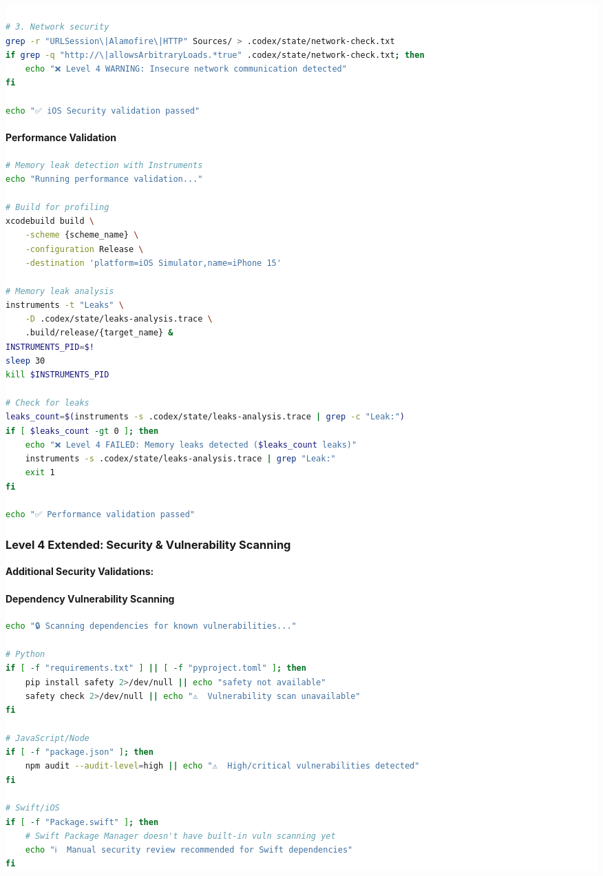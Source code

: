 ```bash

# 3. Network security
grep -r "URLSession\|Alamofire\|HTTP" Sources/ > .codex/state/network-check.txt
if grep -q "http://\|allowsArbitraryLoads.*true" .codex/state/network-check.txt; then
    echo "❌ Level 4 WARNING: Insecure network communication detected"
fi

echo "✅ iOS Security validation passed"
```

#### Performance Validation
```bash
# Memory leak detection with Instruments
echo "Running performance validation..."

# Build for profiling
xcodebuild build \
    -scheme {scheme_name} \
    -configuration Release \
    -destination 'platform=iOS Simulator,name=iPhone 15'

# Memory leak analysis
instruments -t "Leaks" \
    -D .codex/state/leaks-analysis.trace \
    .build/release/{target_name} &
INSTRUMENTS_PID=$!
sleep 30
kill $INSTRUMENTS_PID

# Check for leaks
leaks_count=$(instruments -s .codex/state/leaks-analysis.trace | grep -c "Leak:")
if [ $leaks_count -gt 0 ]; then
    echo "❌ Level 4 FAILED: Memory leaks detected ($leaks_count leaks)"
    instruments -s .codex/state/leaks-analysis.trace | grep "Leak:"
    exit 1
fi

echo "✅ Performance validation passed"
```

### Level 4 Extended: Security & Vulnerability Scanning

**Additional Security Validations:**

#### Dependency Vulnerability Scanning
```bash
echo "🔒 Scanning dependencies for known vulnerabilities..."

# Python
if [ -f "requirements.txt" ] || [ -f "pyproject.toml" ]; then
    pip install safety 2>/dev/null || echo "safety not available"
    safety check 2>/dev/null || echo "⚠️  Vulnerability scan unavailable"
fi

# JavaScript/Node
if [ -f "package.json" ]; then
    npm audit --audit-level=high || echo "⚠️  High/critical vulnerabilities detected"
fi

# Swift/iOS
if [ -f "Package.swift" ]; then
    # Swift Package Manager doesn't have built-in vuln scanning yet
    echo "ℹ️  Manual security review recommended for Swift dependencies"
fi
```